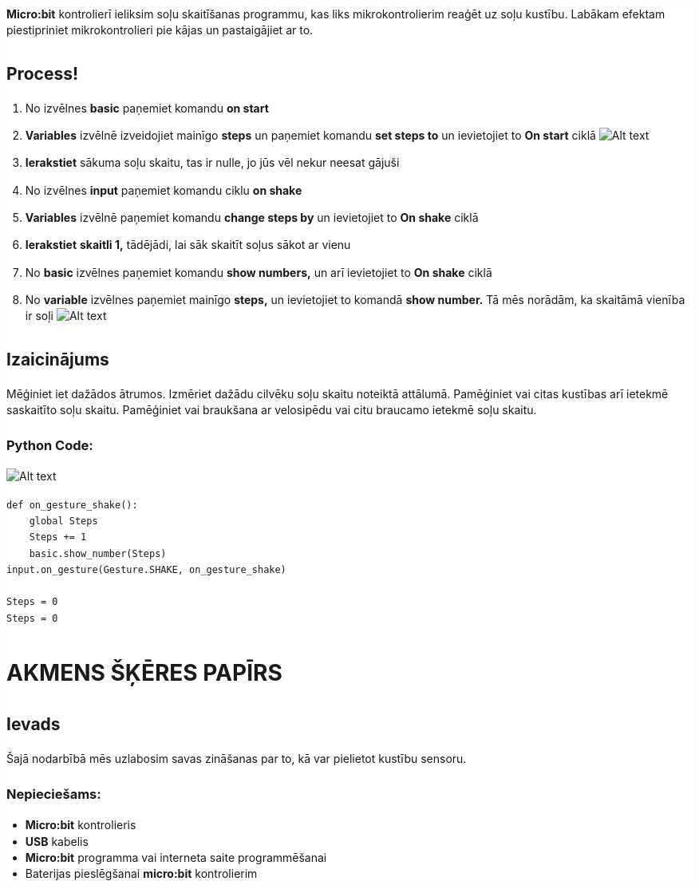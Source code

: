 **Micro:bit** kontrolierī ieliksim soļu skaitīšanas programmu, kas liks mikrokontrolierim reaģēt uz soļu kustību. Labākam efektam piestipriniet mikrokontrolieri pie kājas un pastaigājiet ar to.

## **Process!**

1. No izvēlnes **basic** paņemiet komandu **on start**

2. **Variables** izvēlnē izveidojiet mainīgo **steps** un paņemiet komandu **set steps to** un ievietojiet to **On start** ciklā
![Alt text](/images/5.1.png)
3. **Ierakstiet** sākuma soļu skaitu, tas ir nulle, jo jūs vēl nekur neesat gājuši

4. No izvēlnes **input** paņemiet komandu ciklu **on shake**

5. **Variables** izvēlnē paņemiet komandu **change steps by** un ievietojiet to **On shake** ciklā

6. **Ierakstiet** **skaitli 1,** tādējādi, lai sāk skaitīt soļus sākot ar vienu

7. No **basic** izvēlnes paņemiet komandu **show numbers,** un arī ievietojiet to **On shake** ciklā

8. No **variable** izvēlnes paņemiet mainīgo **steps,** un ievietojiet to komandā **show number.** Tā mēs norādām, ka skaitāmā vienība ir soļi
![Alt text](/images/5.2.png)

## **Izaicinājums**

Mēģiniet iet dažādos ātrumos. Izmēriet dažādu cilvēku soļu skaitu noteiktā attālumā. Pamēģiniet vai citas kustības arī ietekmē saskaitīto soļu skaitu. Pamēģiniet vai braukšana ar velosipēdu vai citu braucamo ietekmē soļu skaitu.

### **Python Code:**
![Alt text](/images/5.3.png)
```
def on_gesture_shake():
    global Steps
    Steps += 1
    basic.show_number(Steps)
input.on_gesture(Gesture.SHAKE, on_gesture_shake)

Steps = 0
Steps = 0
```

# AKMENS ŠĶĒRES PAPĪRS

## **Ievads**
Šajā nodarbībā mēs uzlabosim savas zināšanas par to, kā var pielietot kustību sensoru.

### **Nepieciešams:**
- **Micro:bit** kontrolieris
- **USB** kabelis
- **Micro:bit** programma vai interneta saite programmēšanai
- Baterijas pieslēgšanai **micro:bit** kontrolierim
